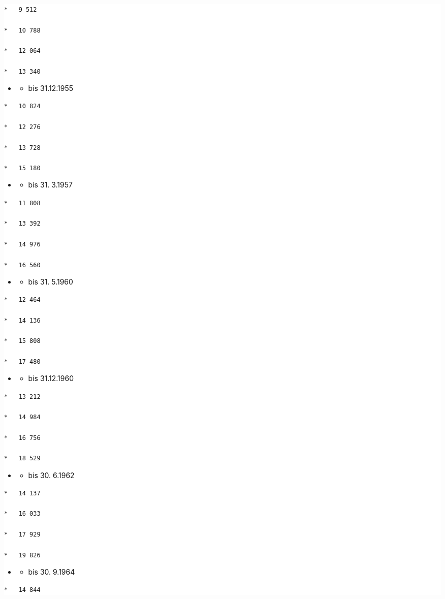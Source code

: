     *   9 512

    *   10 788

    *   12 064

    *   13 340


*    *   bis 31.12.1955

    *   10 824

    *   12 276

    *   13 728

    *   15 180


*    *   bis 31. 3.1957

    *   11 808

    *   13 392

    *   14 976

    *   16 560


*    *   bis 31. 5.1960

    *   12 464

    *   14 136

    *   15 808

    *   17 480


*    *   bis 31.12.1960

    *   13 212

    *   14 984

    *   16 756

    *   18 529


*    *   bis 30. 6.1962

    *   14 137

    *   16 033

    *   17 929

    *   19 826


*    *   bis 30. 9.1964

    *   14 844
